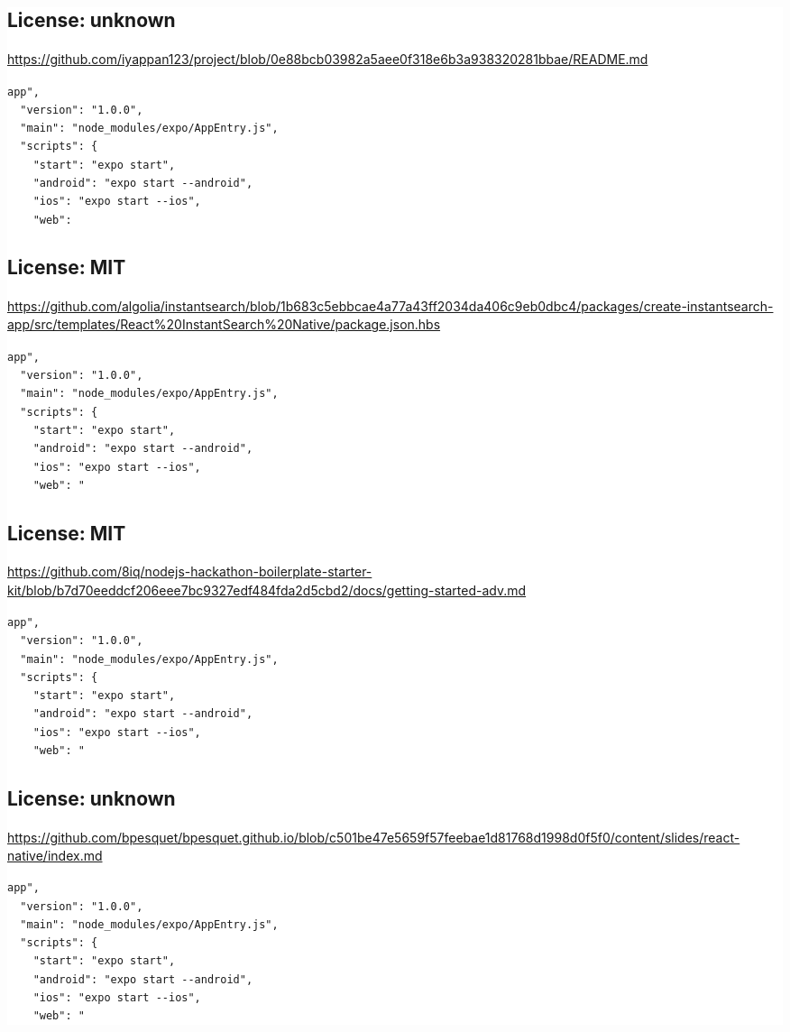 
## License: unknown
https://github.com/iyappan123/project/blob/0e88bcb03982a5aee0f318e6b3a938320281bbae/README.md

```
app",
  "version": "1.0.0",
  "main": "node_modules/expo/AppEntry.js",
  "scripts": {
    "start": "expo start",
    "android": "expo start --android",
    "ios": "expo start --ios",
    "web":
```


## License: MIT
https://github.com/algolia/instantsearch/blob/1b683c5ebbcae4a77a43ff2034da406c9eb0dbc4/packages/create-instantsearch-app/src/templates/React%20InstantSearch%20Native/package.json.hbs

```
app",
  "version": "1.0.0",
  "main": "node_modules/expo/AppEntry.js",
  "scripts": {
    "start": "expo start",
    "android": "expo start --android",
    "ios": "expo start --ios",
    "web": "
```


## License: MIT
https://github.com/8iq/nodejs-hackathon-boilerplate-starter-kit/blob/b7d70eeddcf206eee7bc9327edf484fda2d5cbd2/docs/getting-started-adv.md

```
app",
  "version": "1.0.0",
  "main": "node_modules/expo/AppEntry.js",
  "scripts": {
    "start": "expo start",
    "android": "expo start --android",
    "ios": "expo start --ios",
    "web": "
```


## License: unknown
https://github.com/bpesquet/bpesquet.github.io/blob/c501be47e5659f57feebae1d81768d1998d0f5f0/content/slides/react-native/index.md

```
app",
  "version": "1.0.0",
  "main": "node_modules/expo/AppEntry.js",
  "scripts": {
    "start": "expo start",
    "android": "expo start --android",
    "ios": "expo start --ios",
    "web": "
```

